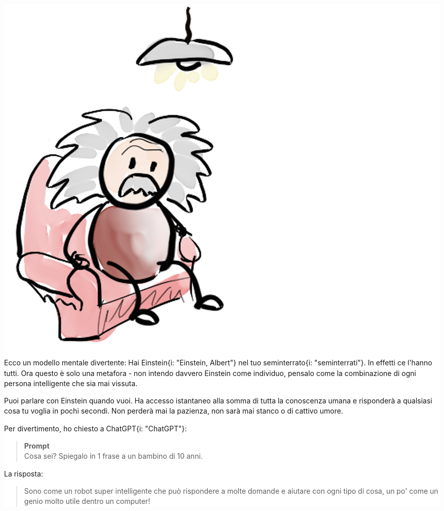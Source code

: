 ![](resources/020-einstein-basement.png)

Ecco un modello mentale divertente: Hai Einstein{i: "Einstein, Albert"} nel tuo seminterrato{i: "seminterrati"}. In effetti ce l'hanno tutti. Ora questo è solo una metafora - non intendo davvero Einstein come individuo, pensalo come la combinazione di ogni persona intelligente che sia mai vissuta.

Puoi parlare con Einstein quando vuoi. Ha accesso istantaneo alla somma di tutta la conoscenza umana e risponderà a qualsiasi cosa tu voglia in pochi secondi. Non perderà mai la pazienza, non sarà mai stanco o di cattivo umore.

Per divertimento, ho chiesto a ChatGPT{i: "ChatGPT"}:

> **Prompt**  
> Cosa sei? Spiegalo in 1 frase a un bambino di 10 anni.

La risposta:

> Sono come un robot super intelligente che può rispondere a molte domande e aiutare con ogni tipo di cosa, un po' come un genio molto utile dentro un computer!
